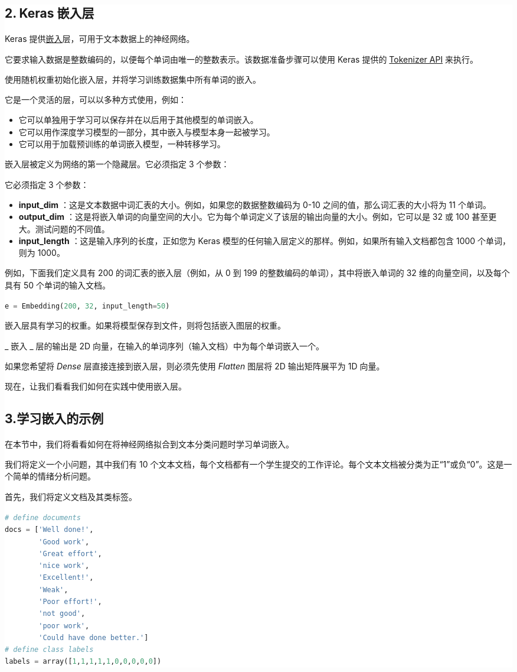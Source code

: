 ## 2\. Keras 嵌入层

Keras 提供[嵌入](https://keras.io/layers/embeddings/#embedding)层，可用于文本数据上的神经网络。

它要求输入数据是整数编码的，以便每个单词由唯一的整数表示。该数据准备步骤可以使用 Keras 提供的 [Tokenizer API](https://keras.io/preprocessing/text/#tokenizer) 来执行。

使用随机权重初始化嵌入层，并将学习训练数据集中所有单词的嵌入。

它是一个灵活的层，可以以多种方式使用，例如：

*   它可以单独用于学习可以保存并在以后用于其他模型的单词嵌入。
*   它可以用作深度学习模型的一部分，其中嵌入与模型本身一起被学习。
*   它可以用于加载预训练的单词嵌入模型，一种转移学习。

嵌入层被定义为网络的第一个隐藏层。它必须指定 3 个参数：

它必须指定 3 个参数：

*   **input_dim** ：这是文本数据中词汇表的大小。例如，如果您的数据整数编码为 0-10 之间的值，那么词汇表的大小将为 11 个单词。
*   **output_dim** ：这是将嵌入单词的向量空间的大小。它为每个单词定义了该层的输出向量的大小。例如，它可以是 32 或 100 甚至更大。测试问题的不同值。
*   **input_length** ：这是输入序列的长度，正如您为 Keras 模型的任何输入层定义的那样。例如，如果所有输入文档都包含 1000 个单词，则为 1000。

例如，下面我们定义具有 200 的词汇表的嵌入层（例如，从 0 到 199 的整数编码的单词），其中将嵌入单词的 32 维的向量空间，以及每个具有 50 个单词的输入文档。

```py
e = Embedding(200, 32, input_length=50)
```

嵌入层具有学习的权重。如果将模型保存到文件，则将包括嵌入图层的权重。

_ 嵌入 _ 层的输出是 2D 向量，在输入的单词序列（输入文档）中为每个单词嵌入一个。

如果您希望将 _Dense_ 层直接连接到嵌入层，则必须先使用 _Flatten_ 图层将 2D 输出矩阵展平为 1D 向量。

现在，让我们看看我们如何在实践中使用嵌入层。

## 3.学习嵌入的示例

在本节中，我们将看看如何在将神经网络拟合到文本分类问题时学习单词嵌入。

我们将定义一个小问题，其中我们有 10 个文本文档，每个文档都有一个学生提交的工作评论。每个文本文档被分类为正“1”或负“0”。这是一个简单的情绪分析问题。

首先，我们将定义文档及其类标签。

```py
# define documents
docs = ['Well done!',
		'Good work',
		'Great effort',
		'nice work',
		'Excellent!',
		'Weak',
		'Poor effort!',
		'not good',
		'poor work',
		'Could have done better.']
# define class labels
labels = array([1,1,1,1,1,0,0,0,0,0])
```
